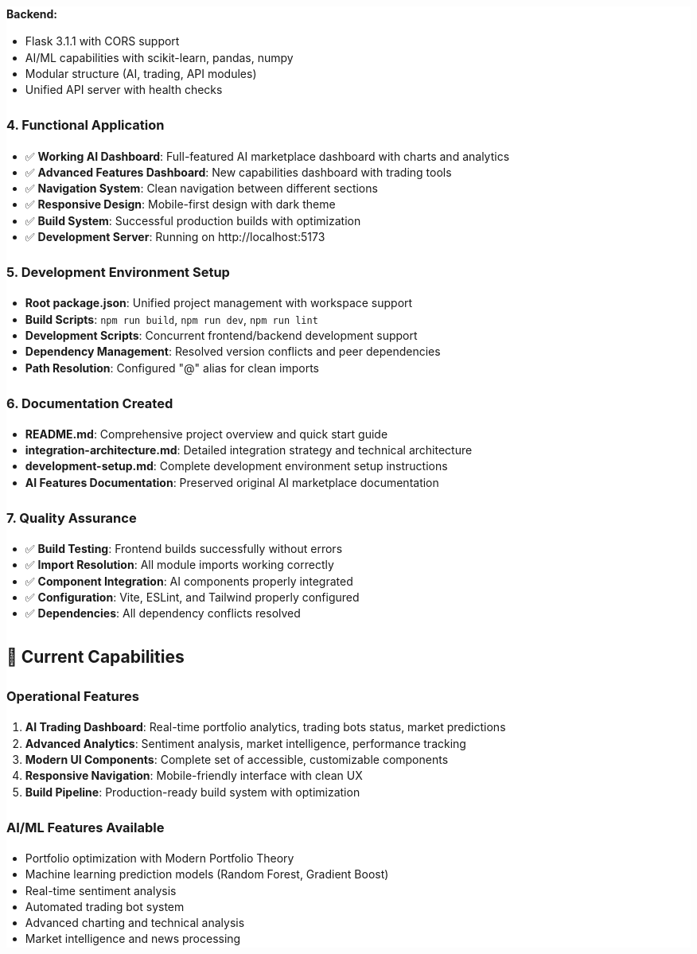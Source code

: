 **Backend:**
- Flask 3.1.1 with CORS support
- AI/ML capabilities with scikit-learn, pandas, numpy
- Modular structure (AI, trading, API modules)
- Unified API server with health checks

### 4. Functional Application
- ✅ **Working AI Dashboard**: Full-featured AI marketplace dashboard with charts and analytics
- ✅ **Advanced Features Dashboard**: New capabilities dashboard with trading tools
- ✅ **Navigation System**: Clean navigation between different sections
- ✅ **Responsive Design**: Mobile-first design with dark theme
- ✅ **Build System**: Successful production builds with optimization
- ✅ **Development Server**: Running on http://localhost:5173

### 5. Development Environment Setup
- **Root package.json**: Unified project management with workspace support
- **Build Scripts**: `npm run build`, `npm run dev`, `npm run lint`
- **Development Scripts**: Concurrent frontend/backend development support
- **Dependency Management**: Resolved version conflicts and peer dependencies
- **Path Resolution**: Configured "@" alias for clean imports

### 6. Documentation Created
- **README.md**: Comprehensive project overview and quick start guide
- **integration-architecture.md**: Detailed integration strategy and technical architecture
- **development-setup.md**: Complete development environment setup instructions
- **AI Features Documentation**: Preserved original AI marketplace documentation

### 7. Quality Assurance
- ✅ **Build Testing**: Frontend builds successfully without errors
- ✅ **Import Resolution**: All module imports working correctly
- ✅ **Component Integration**: AI components properly integrated
- ✅ **Configuration**: Vite, ESLint, and Tailwind properly configured
- ✅ **Dependencies**: All dependency conflicts resolved

## 🎯 Current Capabilities

### Operational Features
1. **AI Trading Dashboard**: Real-time portfolio analytics, trading bots status, market predictions
2. **Advanced Analytics**: Sentiment analysis, market intelligence, performance tracking
3. **Modern UI Components**: Complete set of accessible, customizable components
4. **Responsive Navigation**: Mobile-friendly interface with clean UX
5. **Build Pipeline**: Production-ready build system with optimization

### AI/ML Features Available
- Portfolio optimization with Modern Portfolio Theory
- Machine learning prediction models (Random Forest, Gradient Boost)
- Real-time sentiment analysis
- Automated trading bot system
- Advanced charting and technical analysis
- Market intelligence and news processing
